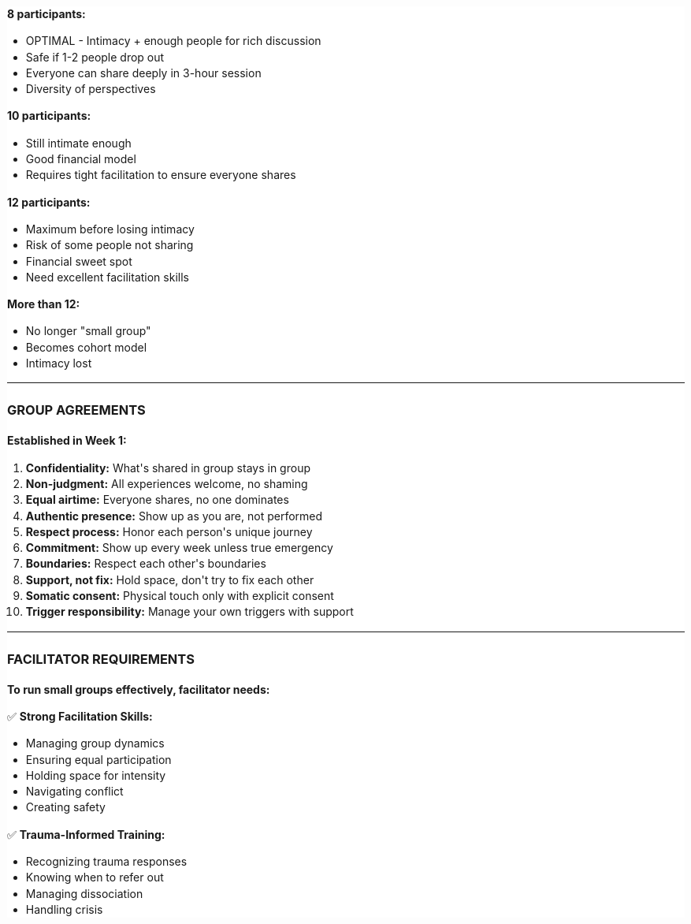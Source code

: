 **8 participants:**
- OPTIMAL - Intimacy + enough people for rich discussion
- Safe if 1-2 people drop out
- Everyone can share deeply in 3-hour session
- Diversity of perspectives

**10 participants:**
- Still intimate enough
- Good financial model
- Requires tight facilitation to ensure everyone shares

**12 participants:**
- Maximum before losing intimacy
- Risk of some people not sharing
- Financial sweet spot
- Need excellent facilitation skills

**More than 12:**
- No longer "small group"
- Becomes cohort model
- Intimacy lost

---

### GROUP AGREEMENTS

**Established in Week 1:**

1. **Confidentiality:** What's shared in group stays in group
2. **Non-judgment:** All experiences welcome, no shaming
3. **Equal airtime:** Everyone shares, no one dominates
4. **Authentic presence:** Show up as you are, not performed
5. **Respect process:** Honor each person's unique journey
6. **Commitment:** Show up every week unless true emergency
7. **Boundaries:** Respect each other's boundaries
8. **Support, not fix:** Hold space, don't try to fix each other
9. **Somatic consent:** Physical touch only with explicit consent
10. **Trigger responsibility:** Manage your own triggers with support

---

### FACILITATOR REQUIREMENTS

**To run small groups effectively, facilitator needs:**

✅ **Strong Facilitation Skills:**
- Managing group dynamics
- Ensuring equal participation
- Holding space for intensity
- Navigating conflict
- Creating safety

✅ **Trauma-Informed Training:**
- Recognizing trauma responses
- Knowing when to refer out
- Managing dissociation
- Handling crisis
